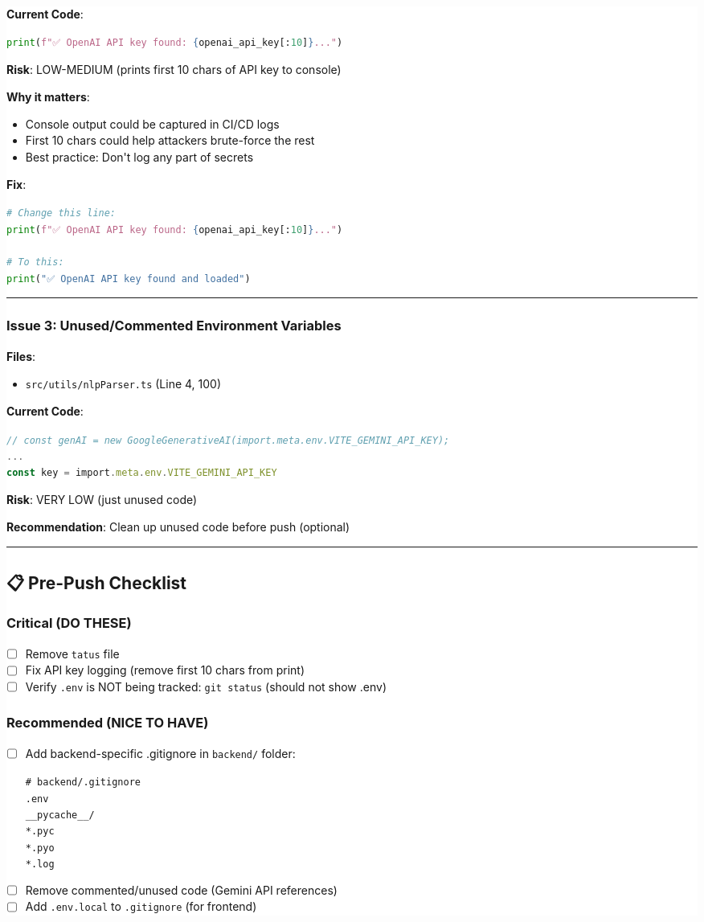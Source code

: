 **Current Code**:
```python
print(f"✅ OpenAI API key found: {openai_api_key[:10]}...")
```

**Risk**: LOW-MEDIUM (prints first 10 chars of API key to console)

**Why it matters**: 
- Console output could be captured in CI/CD logs
- First 10 chars could help attackers brute-force the rest
- Best practice: Don't log any part of secrets

**Fix**:
```python
# Change this line:
print(f"✅ OpenAI API key found: {openai_api_key[:10]}...")

# To this:
print("✅ OpenAI API key found and loaded")
```

---

### **Issue 3: Unused/Commented Environment Variables**
**Files**: 
- `src/utils/nlpParser.ts` (Line 4, 100)

**Current Code**:
```typescript
// const genAI = new GoogleGenerativeAI(import.meta.env.VITE_GEMINI_API_KEY);
...
const key = import.meta.env.VITE_GEMINI_API_KEY
```

**Risk**: VERY LOW (just unused code)

**Recommendation**: Clean up unused code before push (optional)

---

## 📋 **Pre-Push Checklist**

### **Critical (DO THESE)**
- [ ] Remove `tatus` file
- [ ] Fix API key logging (remove first 10 chars from print)
- [ ] Verify `.env` is NOT being tracked: `git status` (should not show .env)

### **Recommended (NICE TO HAVE)**
- [ ] Add backend-specific .gitignore in `backend/` folder:
  ```
  # backend/.gitignore
  .env
  __pycache__/
  *.pyc
  *.pyo
  *.log
  ```
- [ ] Remove commented/unused code (Gemini API references)
- [ ] Add `.env.local` to `.gitignore` (for frontend)
